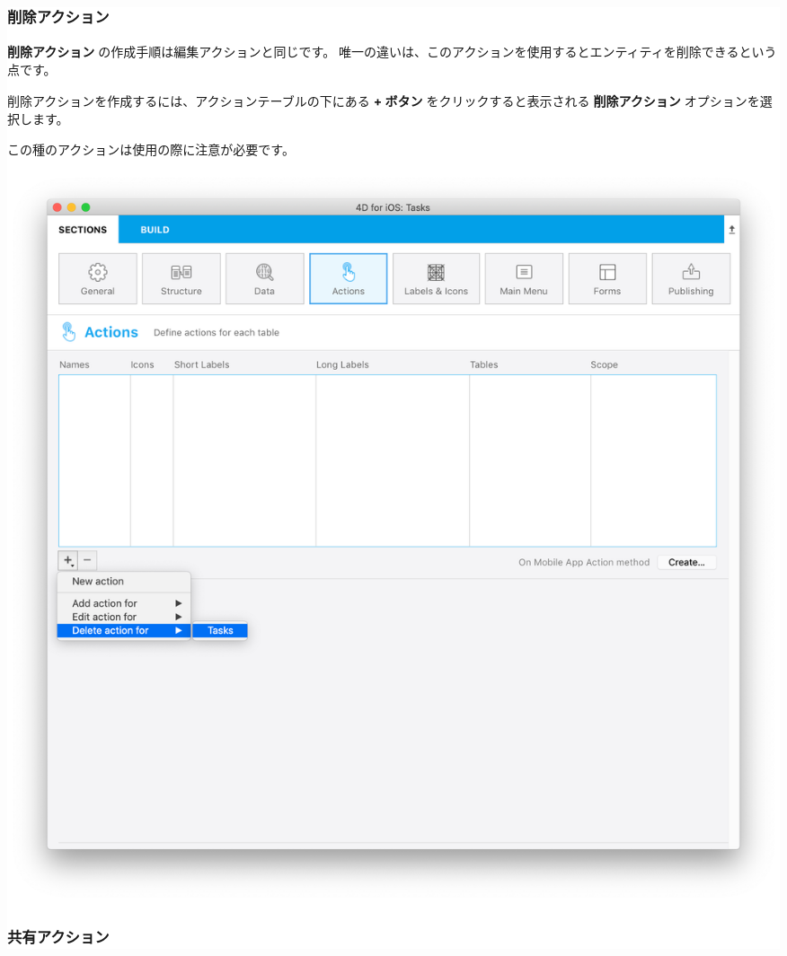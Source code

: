 

### 削除アクション

**削除アクション** の作成手順は編集アクションと同じです。 唯一の違いは、このアクションを使用するとエンティティを削除できるという点です。

削除アクションを作成するには、アクションテーブルの下にある **+ ボタン** をクリックすると表示される **削除アクション** オプションを選択します。

この種のアクションは使用の際に注意が必要です。

![削除アクション](img/Actions-Delete-action-4D-for-iOS.png)

### 共有アクション
